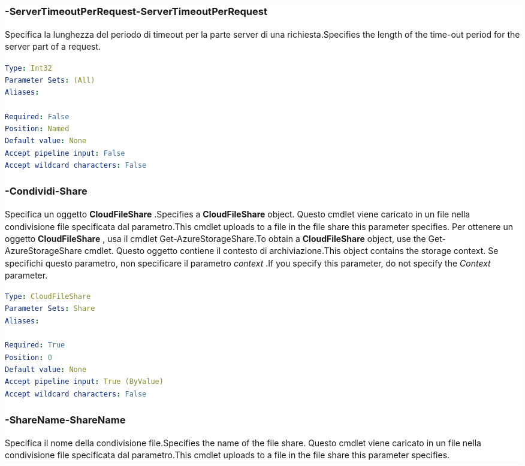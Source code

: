 ### <span data-ttu-id="81a20-153">-ServerTimeoutPerRequest</span><span class="sxs-lookup"><span data-stu-id="81a20-153">-ServerTimeoutPerRequest</span></span>
<span data-ttu-id="81a20-154">Specifica la lunghezza del periodo di timeout per la parte server di una richiesta.</span><span class="sxs-lookup"><span data-stu-id="81a20-154">Specifies the length of the time-out period for the server part of a request.</span></span>

```yaml
Type: Int32
Parameter Sets: (All)
Aliases: 

Required: False
Position: Named
Default value: None
Accept pipeline input: False
Accept wildcard characters: False
```

### <span data-ttu-id="81a20-155">-Condividi</span><span class="sxs-lookup"><span data-stu-id="81a20-155">-Share</span></span>
<span data-ttu-id="81a20-156">Specifica un oggetto **CloudFileShare** .</span><span class="sxs-lookup"><span data-stu-id="81a20-156">Specifies a **CloudFileShare** object.</span></span>
<span data-ttu-id="81a20-157">Questo cmdlet viene caricato in un file nella condivisione file specificata dal parametro.</span><span class="sxs-lookup"><span data-stu-id="81a20-157">This cmdlet uploads to a file in the file share this parameter specifies.</span></span>
<span data-ttu-id="81a20-158">Per ottenere un oggetto **CloudFileShare** , usa il cmdlet Get-AzureStorageShare.</span><span class="sxs-lookup"><span data-stu-id="81a20-158">To obtain a **CloudFileShare** object, use the Get-AzureStorageShare cmdlet.</span></span>
<span data-ttu-id="81a20-159">Questo oggetto contiene il contesto di archiviazione.</span><span class="sxs-lookup"><span data-stu-id="81a20-159">This object contains the storage context.</span></span>
<span data-ttu-id="81a20-160">Se specifichi questo parametro, non specificare il parametro *context* .</span><span class="sxs-lookup"><span data-stu-id="81a20-160">If you specify this parameter, do not specify the *Context* parameter.</span></span>

```yaml
Type: CloudFileShare
Parameter Sets: Share
Aliases: 

Required: True
Position: 0
Default value: None
Accept pipeline input: True (ByValue)
Accept wildcard characters: False
```

### <span data-ttu-id="81a20-161">-ShareName</span><span class="sxs-lookup"><span data-stu-id="81a20-161">-ShareName</span></span>
<span data-ttu-id="81a20-162">Specifica il nome della condivisione file.</span><span class="sxs-lookup"><span data-stu-id="81a20-162">Specifies the name of the file share.</span></span>
<span data-ttu-id="81a20-163">Questo cmdlet viene caricato in un file nella condivisione file specificata dal parametro.</span><span class="sxs-lookup"><span data-stu-id="81a20-163">This cmdlet uploads to a file in the file share this parameter specifies.</span></span>
